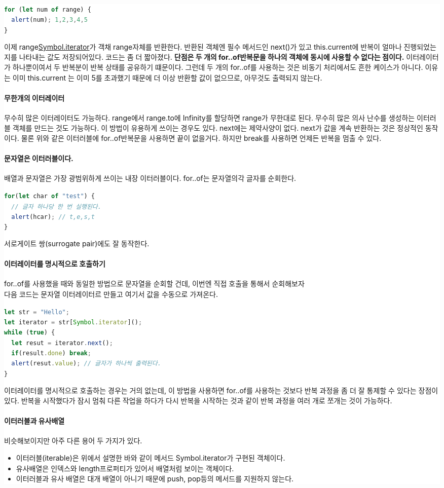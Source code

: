 ```jsx
for (let num of range) {
  alert(num); 1,2,3,4,5
}
```
이제  range[Symbol.iterator]()가 객채 range자체를 반환한다.
반환된 객체엔 필수 메서드인 next()가 있고 this.current에 반복이 얼마나 진행되었는지를 나타내는 값도 저장되어있다. 
코드는 좀 더 짧아졌다.
**단점은 두 개의 for..of반복문을 하나의 객체에 동시에 사용할 수 없다는 점이다.**
이터레이터가 하나뿐이여서 두 반복분이 반복 상태를 공유하기 떄문이다.
그런데 두 개의 for..of를 사용하는 것은 비동기 처리에서도 흔한 케이스가 아니다.
이유는 이미 this.current 는 이미 5를 초과했기 때문에 더 이상 반환할 값이 없으므로, 아무것도 출력되지 않는다.
<br>

#### 무한개의 이터레이터
무수히 많은 이터레이터도 가능하다. 
range에서 range.to에 Infinity를 할당하면 range가 무한대로 된다. 무수히 많은 의사 난수를 생성하는 이터러블 객체를 만드는 것도 가능하다. 이 방법이 유용하게 쓰이는 경우도 있다.
next에는 제약사양이 없다. next가 값을 계속 반환하는 것은 정상적인 동작이다.
물론 위와 같은 이터러블에 for..of반복문을 사용하면 끝이 없을거다. 하지만 break를 사용하면 언제든 반복을 멈출 수 있다.

#### 문자열은 이터러블이다.
배열과 문자열은 가장 광범위하게 쓰이는 내장 이터러블이다.
for..of는 문자열의각 글자를 순회한다.
```jsx
for(let char of "test") {
  // 글자 하나당 한 번 실행된다.
  alert(hcar); // t,e,s,t
}
```
서로게이트 쌍(surrogate pair)에도 잘 동작한다.

#### 이터레이터를 명시적으로 호출하기
for..of를 사용했을 때와 동일한 방법으로 문자열을 순회할 건데, 이번엔 직접 호출을 통해서 순회해보자 <br>
다음 코드는 문자열 이터레이터르 만들고 여기서 값을 수동으로 가져온다.
```jsx
let str = "Hello";
let iterator = str[Symbol.iterator]();
while (true) {
  let resut = iterator.next();
  if(result.done) break;
  alert(resut.value); // 글자가 하나씩 출력된다.
}
```
이터레이터를 명시적으로 호출하는 경우는 거의 없는데, 이 방법을 사용하면 for..of를 사용하는 것보다 반복 과정을 좀 더 잘 통제할 수 있다는 장점이 있다.
반복을 시작했다가 잠시 멈춰 다른 작업을 하다가 다시 반복을 시작하는 것과 같이 반복 과정을 여러 개로 쪼개는 것이 가능하다.

#### 이터러블과 유사배열
비슷해보이지만 아주 다른 용어 두 가지가 있다.
- 이터러블(iterable)은 위에서 설명한 바와 같이 메서드 Symbol.iterator가 구현된 객체이다.
- 유사배열은 인덱스와 length프로퍼티가 있어서 배열처럼 보이는 객체이다.
- 이터러블과 유사 배열은 대개 배열이 아니기 때문에 push, pop등의 메서드를 지원하지 않는다.
  